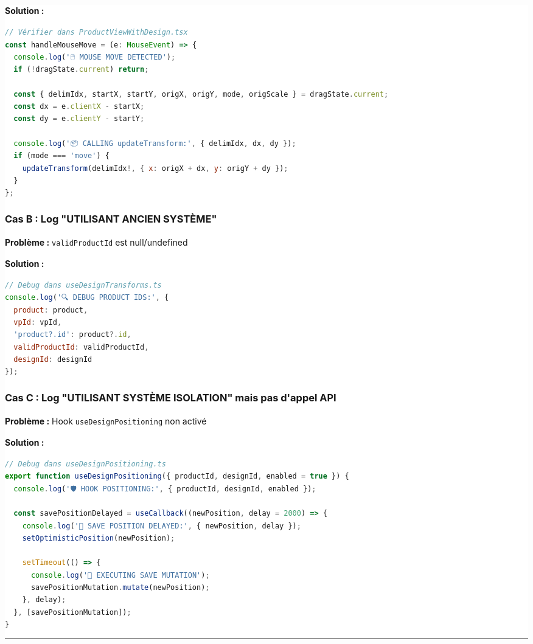 **Solution :**
```js
// Vérifier dans ProductViewWithDesign.tsx
const handleMouseMove = (e: MouseEvent) => {
  console.log('🖱️ MOUSE MOVE DETECTED');
  if (!dragState.current) return;
  
  const { delimIdx, startX, startY, origX, origY, mode, origScale } = dragState.current;
  const dx = e.clientX - startX;
  const dy = e.clientY - startY;

  console.log('📦 CALLING updateTransform:', { delimIdx, dx, dy });
  if (mode === 'move') {
    updateTransform(delimIdx!, { x: origX + dx, y: origY + dy });
  }
};
```

### Cas B : Log "UTILISANT ANCIEN SYSTÈME"
**Problème :** `validProductId` est null/undefined

**Solution :**
```js
// Debug dans useDesignTransforms.ts
console.log('🔍 DEBUG PRODUCT IDS:', {
  product: product,
  vpId: vpId,
  'product?.id': product?.id,
  validProductId: validProductId,
  designId: designId
});
```

### Cas C : Log "UTILISANT SYSTÈME ISOLATION" mais pas d'appel API
**Problème :** Hook `useDesignPositioning` non activé

**Solution :**
```js
// Debug dans useDesignPositioning.ts
export function useDesignPositioning({ productId, designId, enabled = true }) {
  console.log('🛡️ HOOK POSITIONING:', { productId, designId, enabled });
  
  const savePositionDelayed = useCallback((newPosition, delay = 2000) => {
    console.log('💾 SAVE POSITION DELAYED:', { newPosition, delay });
    setOptimisticPosition(newPosition);
    
    setTimeout(() => {
      console.log('🚀 EXECUTING SAVE MUTATION');
      savePositionMutation.mutate(newPosition);
    }, delay);
  }, [savePositionMutation]);
}
```

---